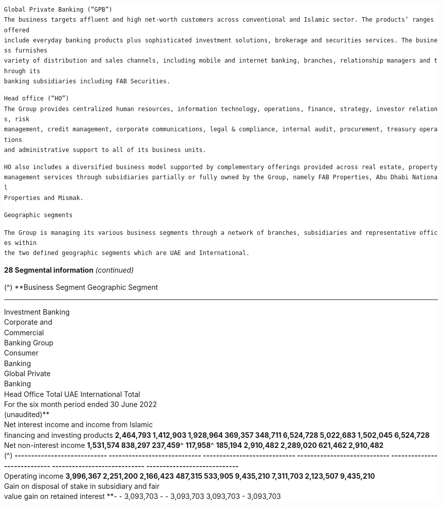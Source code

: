 ```
Global Private Banking (“GPB”)
The business targets affluent and high net-worth customers across conventional and Islamic sector. The products’ ranges offered
include everyday banking products plus sophisticated investment solutions, brokerage and securities services. The business furnishes
variety of distribution and sales channels, including mobile and internet banking, branches, relationship managers and through its
banking subsidiaries including FAB Securities.
```

```
Head office (“HO”)
The Group provides centralized human resources, information technology, operations, finance, strategy, investor relations, risk
management, credit management, corporate communications, legal & compliance, internal audit, procurement, treasury operations
and administrative support to all of its business units.
```

```
HO also includes a diversified business model supported by complementary offerings provided across real estate, property
management services through subsidiaries partially or fully owned by the Group, namely FAB Properties, Abu Dhabi National
Properties and Mismak.
```

```
Geographic segments
```

```
The Group is managing its various business segments through a network of branches, subsidiaries and representative offices within
the two defined geographic segments which are UAE and International.
```

**28 Segmental information** _(continued)_

(^) **Business Segment Geographic Segment

---

Investment Banking  
Corporate and  
Commercial  
Banking Group  
Consumer  
Banking  
Global Private  
Banking  
Head Office Total UAE International Total  
For the six month period ended 30 June 2022  
(unaudited)**  
Net interest income and income from Islamic  
financing and investing products **2,464,793 1,412,903 1,928,964 369,357 348,711 6,524,728 5,022,683 1,502,045 6,524,728**  
Net non-interest income **1,531,574 838,297 237,459**^ **117,958**^ **185,194 2,910,482 2,289,020 621,462 2,910,482**  
(^) **---------------------------- ---------------------------- ---------------------------- ---------------------------- ---------------------------- ---------------------------- ----------------------------**  
Operating income **3,996,367 2,251,200 2,166,423 487,315 533,905 9,435,210 7,311,703 2,123,507 9,435,210**  
Gain on disposal of stake in subsidiary and fair  
value gain on retained interest **- - 3,093,703 - - 3,093,703 3,093,703 - 3,093,703  